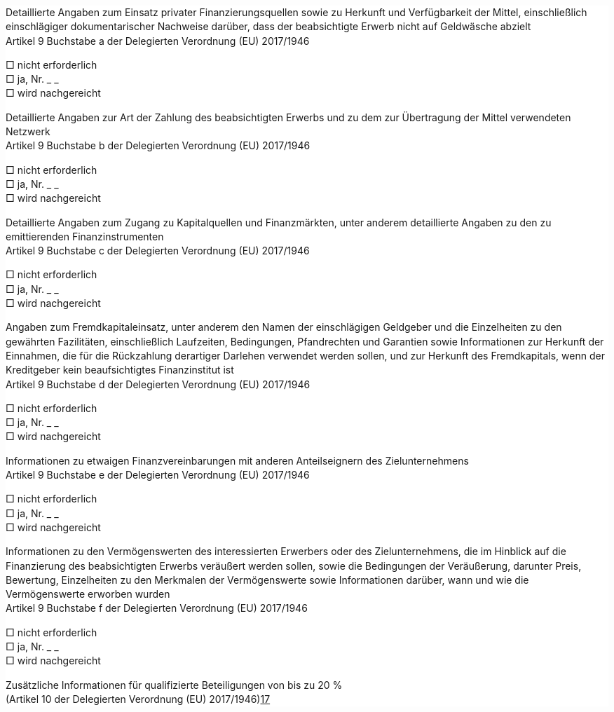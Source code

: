 Detaillierte Angaben zum Einsatz privater Finanzierungsquellen sowie zu Herkunft und Verfügbarkeit der Mittel, einschließlich einschlägiger dokumentarischer Nachweise darüber, dass der beabsichtigte Erwerb nicht auf Geldwäsche abzielt  
Artikel 9 Buchstabe a der Delegierten Verordnung (EU) 2017/1946

□ nicht erforderlich  
□ ja, Nr. \_ \_  
□ wird nachgereicht

Detaillierte Angaben zur Art der Zahlung des beabsichtigten Erwerbs und zu dem zur Übertragung der Mittel verwendeten Netzwerk  
Artikel 9 Buchstabe b der Delegierten Verordnung (EU) 2017/1946

□ nicht erforderlich  
□ ja, Nr. \_ \_  
□ wird nachgereicht

Detaillierte Angaben zum Zugang zu Kapitalquellen und Finanzmärkten, unter anderem detaillierte Angaben zu den zu emittierenden Finanzinstrumenten  
Artikel 9 Buchstabe c der Delegierten Verordnung (EU) 2017/1946

□ nicht erforderlich  
□ ja, Nr. \_ \_  
□ wird nachgereicht

Angaben zum Fremdkapitaleinsatz, unter anderem den Namen der einschlägigen Geldgeber und die Einzelheiten zu den gewährten Fazilitäten, einschließlich Laufzeiten, Bedingungen, Pfandrechten und Garantien sowie Informationen zur Herkunft der Einnahmen, die für die Rückzahlung derartiger Darlehen verwendet werden sollen, und zur Herkunft des Fremdkapitals, wenn der Kreditgeber kein beaufsichtigtes Finanzinstitut ist  
Artikel 9 Buchstabe d der Delegierten Verordnung (EU) 2017/1946

□ nicht erforderlich  
□ ja, Nr. \_ \_  
□ wird nachgereicht

Informationen zu etwaigen Finanzvereinbarungen mit anderen Anteilseignern des Zielunternehmens  
Artikel 9 Buchstabe e der Delegierten Verordnung (EU) 2017/1946

□ nicht erforderlich  
□ ja, Nr. \_ \_  
□ wird nachgereicht

Informationen zu den Vermögenswerten des interessierten Erwerbers oder des Zielunternehmens, die im Hinblick auf die Finanzierung des beabsichtigten Erwerbs veräußert werden sollen, sowie die Bedingungen der Veräußerung, darunter Preis, Bewertung, Einzelheiten zu den Merkmalen der Vermögenswerte sowie Informationen darüber, wann und wie die Vermögenswerte erworben wurden  
Artikel 9 Buchstabe f der Delegierten Verordnung (EU) 2017/1946

□ nicht erforderlich  
□ ja, Nr. \_ \_  
□ wird nachgereicht

Zusätzliche Informationen für qualifizierte Beteiligungen von bis zu 20 %  
(Artikel 10 der Delegierten Verordnung (EU) 2017/1946)<span id="FnR.FnA1-F828485_Anl1_17"></span><a href="#FnA1-F828485_Anl1_17" class="FnR">17</a></sup>
